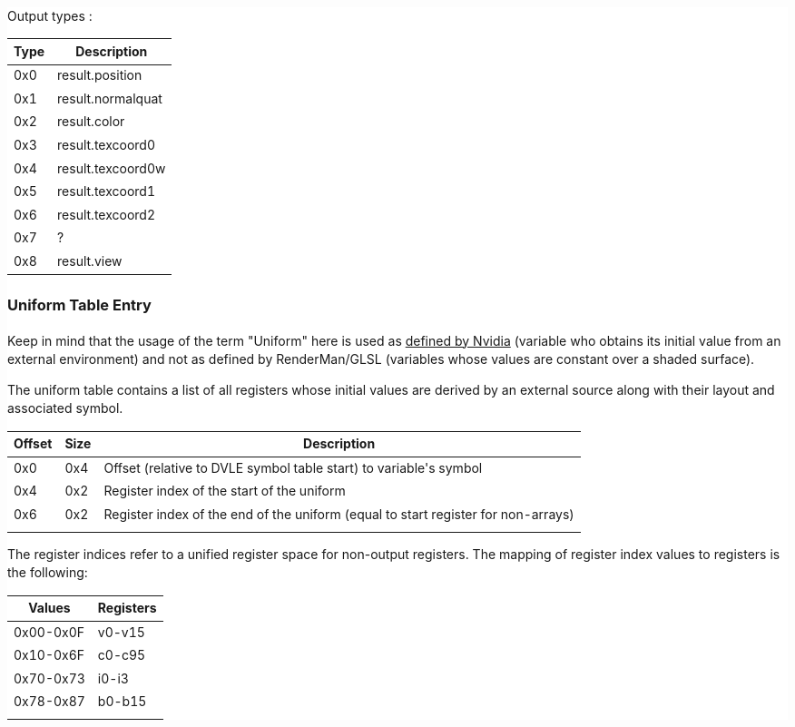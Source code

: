 Output types :

| Type | Description       |
|------|-------------------|
| 0x0  | result.position   |
| 0x1  | result.normalquat |
| 0x2  | result.color      |
| 0x3  | result.texcoord0  |
| 0x4  | result.texcoord0w |
| 0x5  | result.texcoord1  |
| 0x6  | result.texcoord2  |
| 0x7  | ?                 |
| 0x8  | result.view       |

### Uniform Table Entry

Keep in mind that the usage of the term "Uniform" here is used as
[defined by
Nvidia](https://developer.download.nvidia.com/CgTutorial/cg_tutorial_chapter03.html)
(variable who obtains its initial value from an external environment)
and not as defined by RenderMan/GLSL (variables whose values are
constant over a shaded surface).

The uniform table contains a list of all registers whose initial values
are derived by an external source along with their layout and associated
symbol.

| Offset | Size | Description                                                                       |
|--------|------|-----------------------------------------------------------------------------------|
| 0x0    | 0x4  | Offset (relative to DVLE symbol table start) to variable's symbol                 |
| 0x4    | 0x2  | Register index of the start of the uniform                                        |
| 0x6    | 0x2  | Register index of the end of the uniform (equal to start register for non-arrays) |
|        |      |                                                                                   |

The register indices refer to a unified register space for non-output
registers. The mapping of register index values to registers is the
following:

| Values    | Registers |
|-----------|-----------|
| 0x00-0x0F | v0-v15    |
| 0x10-0x6F | c0-c95    |
| 0x70-0x73 | i0-i3     |
| 0x78-0x87 | b0-b15    |
|           |           |
